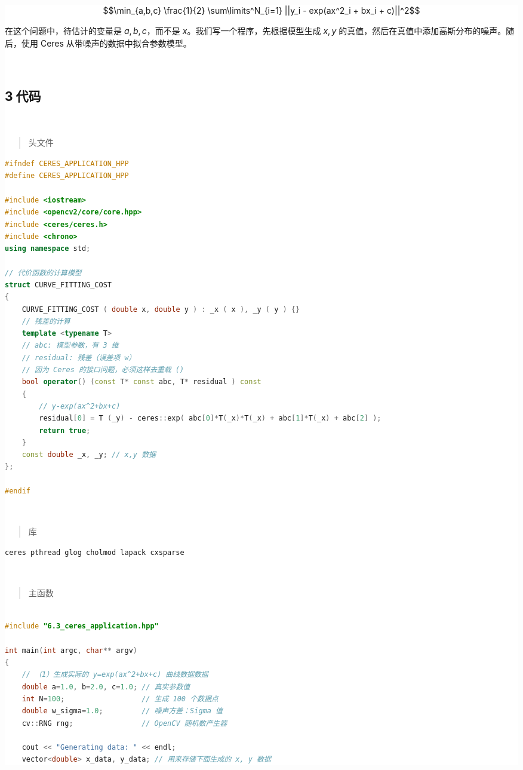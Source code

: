 $$\min_{a,b,c} \frac{1}{2} \sum\limits^N_{i=1} 
||y_i - exp(ax^2_i + bx_i + c)||^2$$

在这个问题中，待估计的变量是 $a, b, c$，而不是 $x$。我们写一个程序，先根据模型生成 $x, y$ 的真值，然后在真值中添加高斯分布的噪声。随后，使用 Ceres 从带噪声的数据中拟合参数模型。


&emsp;
## 3 代码
&emsp;
>头文件
```c++
#ifndef CERES_APPLICATION_HPP
#define CERES_APPLICATION_HPP

#include <iostream>
#include <opencv2/core/core.hpp>
#include <ceres/ceres.h>
#include <chrono>
using namespace std;

// 代价函数的计算模型
struct CURVE_FITTING_COST
{
    CURVE_FITTING_COST ( double x, double y ) : _x ( x ), _y ( y ) {}
    // 残差的计算
    template <typename T>
    // abc: 模型参数，有 3 维
    // residual: 残差（误差项 w）
    // 因为 Ceres 的接口问题，必须这样去重载 ()
    bool operator() (const T* const abc, T* residual ) const 
    {
        // y-exp(ax^2+bx+c)
        residual[0] = T (_y) - ceres::exp( abc[0]*T(_x)*T(_x) + abc[1]*T(_x) + abc[2] );
        return true;
    }
    const double _x, _y; // x,y 数据
};

#endif
```

&emsp;
>库
```
ceres pthread glog cholmod lapack cxsparse
```


&emsp;
>主函数
```c++

#include "6.3_ceres_application.hpp"

int main(int argc, char** argv)
{
    // （1）生成实际的 y=exp(ax^2+bx+c) 曲线数据数据
    double a=1.0, b=2.0, c=1.0; // 真实参数值
    int N=100;                  // 生成 100 个数据点
    double w_sigma=1.0;         // 噪声方差：Sigma 值
    cv::RNG rng;                // OpenCV 随机数产生器

    cout << "Generating data: " << endl;
    vector<double> x_data, y_data; // 用来存储下面生成的 x, y 数据
```